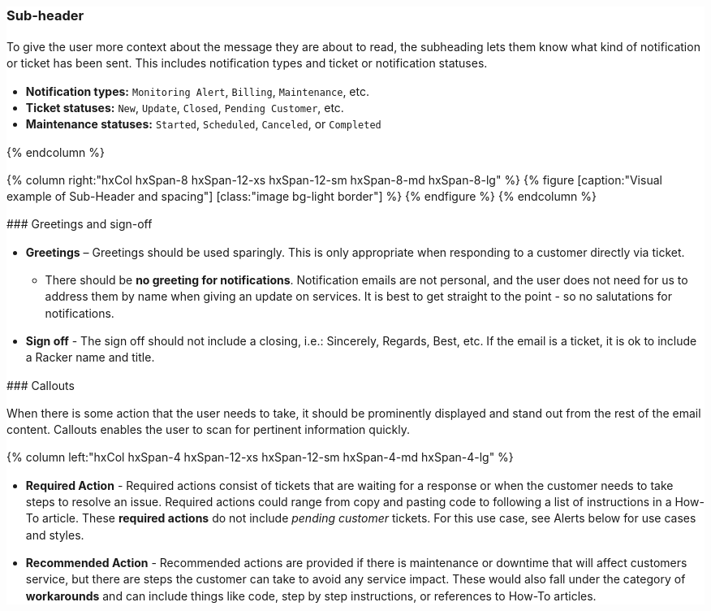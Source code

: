 ### Sub-header

To give the user more context about the message they are about to read, the subheading lets them know what kind of notification or ticket has been sent. This includes notification types and ticket or notification statuses.


- **Notification types:** `Monitoring Alert`, `Billing`, `Maintenance`, etc.
- **Ticket statuses:** `New`, `Update`, `Closed`, `Pending Customer`, etc.
- **Maintenance statuses:** `Started`, `Scheduled`, `Canceled`, or `Completed`

{% endcolumn %}

{% column right:"hxCol hxSpan-8 hxSpan-12-xs hxSpan-12-sm hxSpan-8-md hxSpan-8-lg" %}
{% figure [caption:"Visual example of Sub-Header and spacing"] [class:"image bg-light border"] %}
<embed src="{{site.baseurl}}/assets/images/templates/email/Subheader.svg"/>
{% endfigure %}
{% endcolumn %}

</div>
</section>

<section class="static-section"  markdown="1">
### Greetings and sign-off

-   **Greetings** – Greetings should be used sparingly. This is only appropriate when responding to a customer directly via ticket.

    -   There should be **no greeting for notifications**. Notification emails are not personal, and the user does not need for us to address them by name when giving an update on services. It is best to get straight to the point - so no salutations for notifications.

-   **Sign off** - The sign off should not include a closing, i.e.: Sincerely, Regards, Best, etc. If the email is a ticket, it is ok to include a Racker name and title.

</section>

<section class="static-section"  markdown="1">
### Callouts

When there is some action that the user needs to take, it should be prominently displayed and stand out from the rest of the email content. Callouts enables the user to scan for pertinent information quickly.

<div class="hxRow"  markdown="1">
{% column left:"hxCol hxSpan-4 hxSpan-12-xs hxSpan-12-sm hxSpan-4-md hxSpan-4-lg" %}


-   **Required Action** - Required actions consist of tickets that are waiting for a response or when the customer needs to take steps to resolve an issue. Required actions could range from copy and pasting code to following a list of instructions in a How-To article. These **required actions** do not include _pending customer_ tickets. For this use case, see Alerts below for use cases and styles.

-   **Recommended Action** - Recommended actions are provided if there is maintenance or downtime that will affect customers service, but there are steps the customer can take to avoid any service impact. These would also fall under the category of **workarounds** and can include things like code, step by step instructions, or references to How-To articles.
